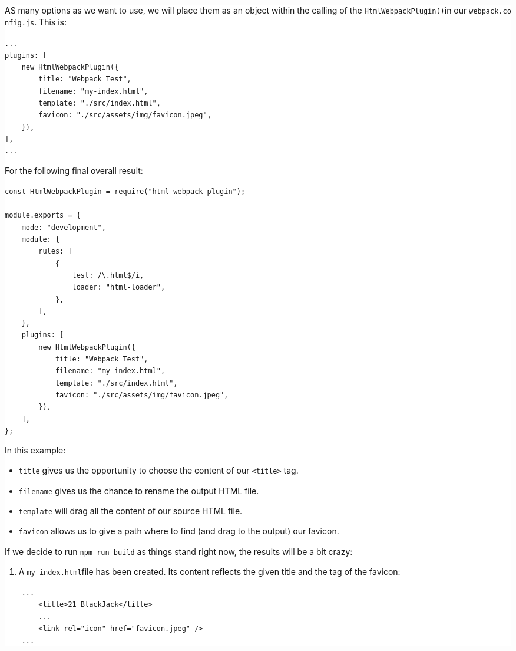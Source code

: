 AS many options as we want to use, we will place them as an object within the calling of the `HtmlWebpackPlugin()`in our `webpack.config.js`. This is:

    ...
    plugins: [
        new HtmlWebpackPlugin({
            title: "Webpack Test",
            filename: "my-index.html",
            template: "./src/index.html",
            favicon: "./src/assets/img/favicon.jpeg",
        }),
    ],
    ...

For the following final overall result:

    const HtmlWebpackPlugin = require("html-webpack-plugin");

    module.exports = {
        mode: "development",
        module: {
            rules: [
                {
                    test: /\.html$/i,
                    loader: "html-loader",
                },
            ],
        },
        plugins: [
            new HtmlWebpackPlugin({
                title: "Webpack Test",
                filename: "my-index.html",
                template: "./src/index.html",
                favicon: "./src/assets/img/favicon.jpeg",
            }),
        ],
    };

In this example:

-   `title` gives us the opportunity to choose the content of our `<title>` tag.

-   `filename` gives us the chance to rename the output HTML file.

-   `template` will drag all the content of our source HTML file.

-   `favicon` allows us to give a path where to find (and drag to the output) our favicon.

If we decide to run `npm run build` as things stand right now, the results will be a bit crazy:

1. A `my-index.html`file has been created. Its content reflects the given title and the tag of the favicon:

```
    ...
        <title>21 BlackJack</title>
        ...
        <link rel="icon" href="favicon.jpeg" />
    ...
```
